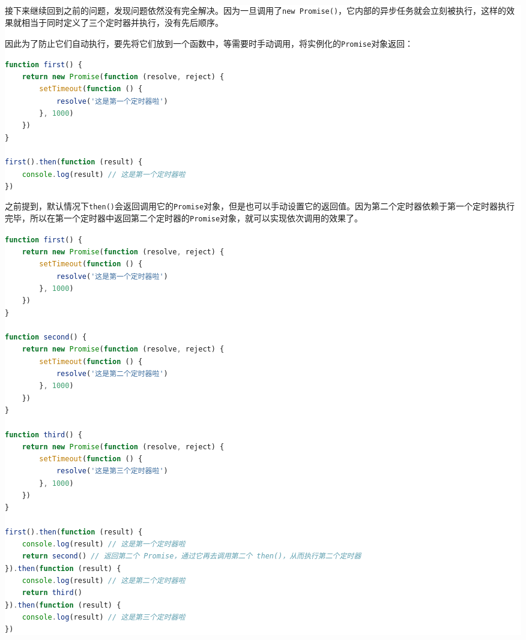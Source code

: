 接下来继续回到之前的问题，发现问题依然没有完全解决。因为一旦调用了`new Promise()`，它内部的异步任务就会立刻被执行，这样的效果就相当于同时定义了三个定时器并执行，没有先后顺序。

因此为了防止它们自动执行，要先将它们放到一个函数中，等需要时手动调用，将实例化的`Promise`对象返回：

```js
function first() {
    return new Promise(function (resolve, reject) {
        setTimeout(function () {
            resolve('这是第一个定时器啦')
        }, 1000)
    })
}

first().then(function (result) {
    console.log(result) // 这是第一个定时器啦
})
```

之前提到，默认情况下`then()`会返回调用它的`Promise`对象，但是也可以手动设置它的返回值。因为第二个定时器依赖于第一个定时器执行完毕，所以在第一个定时器中返回第二个定时器的`Promise`对象，就可以实现依次调用的效果了。

```js
function first() {
    return new Promise(function (resolve, reject) {
        setTimeout(function () {
            resolve('这是第一个定时器啦')
        }, 1000)
    })
}

function second() {
    return new Promise(function (resolve, reject) {
        setTimeout(function () {
            resolve('这是第二个定时器啦')
        }, 1000)
    })
}

function third() {
    return new Promise(function (resolve, reject) {
        setTimeout(function () {
            resolve('这是第三个定时器啦')
        }, 1000)
    })
}

first().then(function (result) {
    console.log(result) // 这是第一个定时器啦
    return second() // 返回第二个 Promise，通过它再去调用第二个 then()，从而执行第二个定时器
}).then(function (result) {
    console.log(result) // 这是第二个定时器啦
    return third()
}).then(function (result) {
    console.log(result) // 这是第三个定时器啦
})
```
